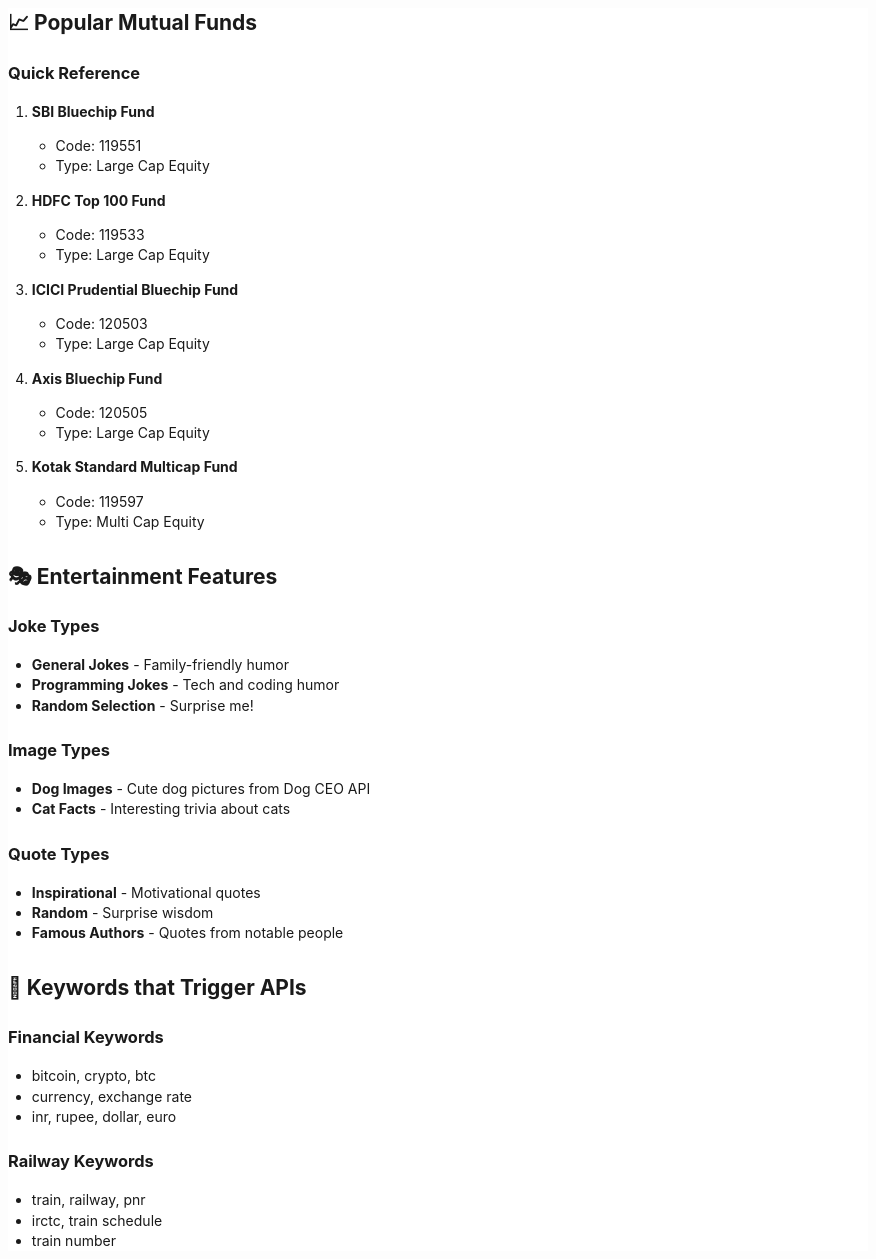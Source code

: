 ## 📈 Popular Mutual Funds

### Quick Reference

1. **SBI Bluechip Fund**
   - Code: 119551
   - Type: Large Cap Equity

2. **HDFC Top 100 Fund**
   - Code: 119533
   - Type: Large Cap Equity

3. **ICICI Prudential Bluechip Fund**
   - Code: 120503
   - Type: Large Cap Equity

4. **Axis Bluechip Fund**
   - Code: 120505
   - Type: Large Cap Equity

5. **Kotak Standard Multicap Fund**
   - Code: 119597
   - Type: Multi Cap Equity

## 🎭 Entertainment Features

### Joke Types
- **General Jokes** - Family-friendly humor
- **Programming Jokes** - Tech and coding humor
- **Random Selection** - Surprise me!

### Image Types
- **Dog Images** - Cute dog pictures from Dog CEO API
- **Cat Facts** - Interesting trivia about cats

### Quote Types
- **Inspirational** - Motivational quotes
- **Random** - Surprise wisdom
- **Famous Authors** - Quotes from notable people

## 🔑 Keywords that Trigger APIs

### Financial Keywords
- bitcoin, crypto, btc
- currency, exchange rate
- inr, rupee, dollar, euro

### Railway Keywords
- train, railway, pnr
- irctc, train schedule
- train number
